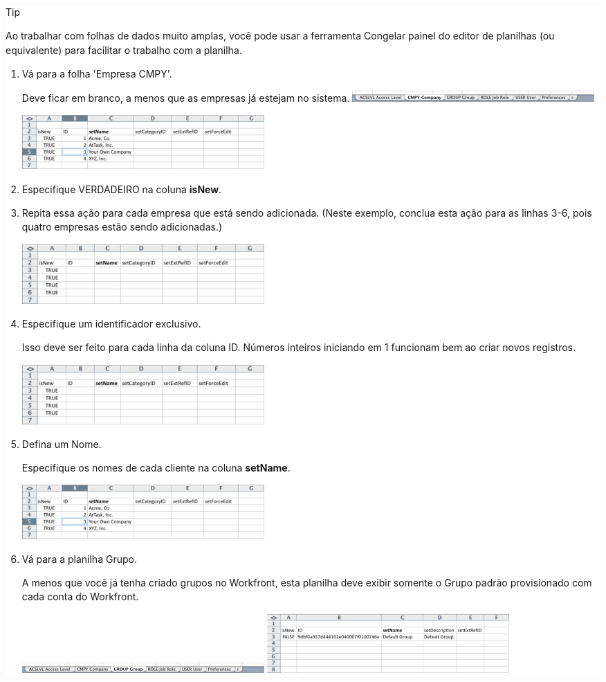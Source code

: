    >[!TIP]
   >
   >Ao trabalhar com folhas de dados muito amplas, você pode usar a ferramenta Congelar painel do editor de planilhas (ou equivalente) para facilitar o trabalho com a planilha.

1. Vá para a folha &#39;Empresa CMPY&#39;.

   Deve ficar em branco, a menos que as empresas já estejam no sistema. ![Planilha da empresa](assets/cmpysheet-350x16.png)

   ![ID da empresa](assets/companyid--1--350x78.png)

1. Especifique VERDADEIRO na coluna **isNew**.
1. Repita essa ação para cada empresa que está sendo adicionada. (Neste exemplo, conclua esta ação para as linhas 3-6, pois quatro empresas estão sendo adicionadas.)

   ![A empresa é nova](assets/cmpyisnew-350x86.png)

1. Especifique um identificador exclusivo.

   Isso deve ser feito para cada linha da coluna ID. Números inteiros iniciando em 1 funcionam bem ao criar novos registros.

   ![A empresa é nova](assets/cmpyisnew-350x86.png)

1. Defina um Nome.

   Especifique os nomes de cada cliente na coluna **setName**.

   ![ID da empresa](assets/companyid-350x78.png)

1. Vá para a planilha Grupo.

   A menos que você já tenha criado grupos no Workfront, esta planilha deve exibir somente o Grupo padrão provisionado com cada conta do Workfront.

   ![Planilha do grupo](assets/groupsheet-350x15.png) ![Planilha do grupo vazia](assets/emptygroupsheet-350x85.png)
